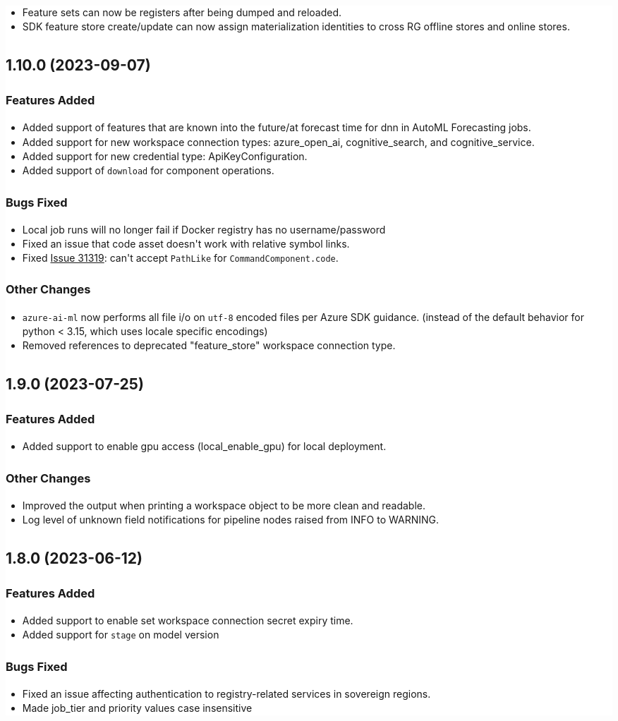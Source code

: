 - Feature sets can now be registers after being dumped and reloaded.
- SDK feature store create/update can now assign materialization identities to cross RG offline stores and online stores.

## 1.10.0 (2023-09-07)

### Features Added

- Added support of features that are known into the future/at forecast time for dnn in AutoML Forecasting jobs.
- Added support for new workspace connection types: azure_open_ai, cognitive_search, and cognitive_service.
- Added support for new credential type: ApiKeyConfiguration.
- Added support of `download` for component operations.

### Bugs Fixed

- Local job runs will no longer fail if Docker registry has no username/password
- Fixed an issue that code asset doesn't work with relative symbol links.
- Fixed [Issue 31319](https://github.com/Azure/azure-sdk-for-python/issues/31319): can't accept `PathLike` for `CommandComponent.code`.

### Other Changes

- `azure-ai-ml` now performs all file i/o on `utf-8` encoded files per Azure SDK guidance.
  (instead of the default behavior for python < 3.15, which uses locale specific encodings)
- Removed references to deprecated "feature_store" workspace connection type.

## 1.9.0 (2023-07-25)

### Features Added

- Added support to enable gpu access (local_enable_gpu) for local deployment.

### Other Changes

- Improved the output when printing a workspace object to be more clean and readable.
- Log level of unknown field notifications for pipeline nodes raised from INFO to WARNING.

## 1.8.0 (2023-06-12)

### Features Added

- Added support to enable set workspace connection secret expiry time.
- Added support for `stage` on model version

### Bugs Fixed

- Fixed an issue affecting authentication to registry-related services in sovereign regions.
- Made job_tier and priority values case insensitive
